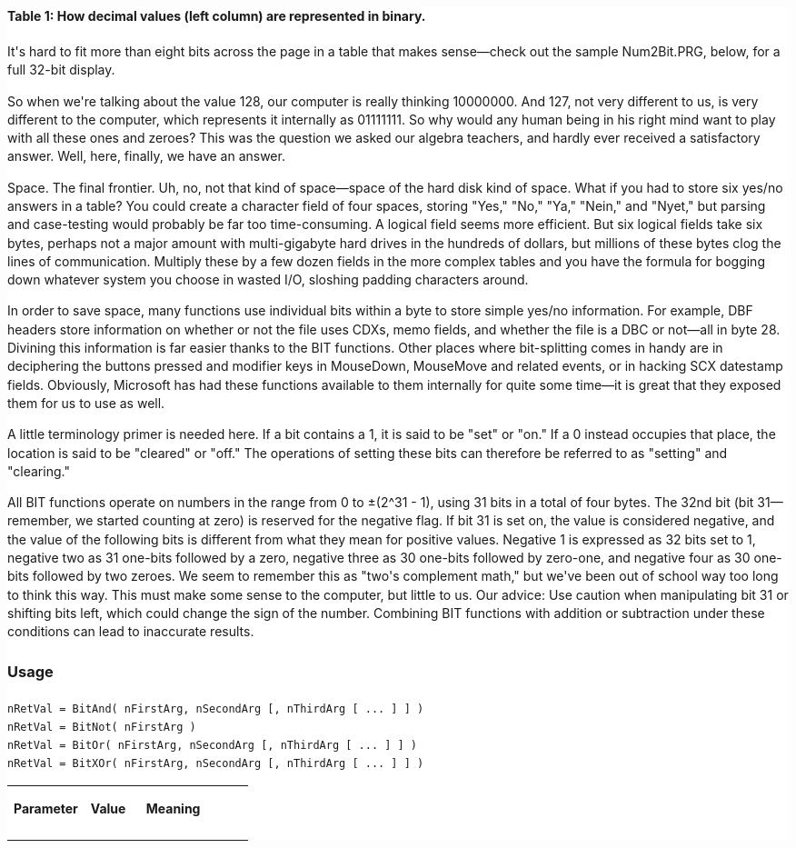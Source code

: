 #### Table 1: How decimal values (left column) are represented in binary.

It's hard to fit more than eight bits across the page in a table that makes sense&mdash;check out the sample Num2Bit.PRG, below, for a full 32-bit display. 

So when we're talking about the value 128, our computer is really thinking 10000000. And 127, not very different to us, is very different to the computer, which represents it internally as 01111111. So why would any human being in his right mind want to play with all these ones and zeroes? This was the question we asked our algebra teachers, and hardly ever received a satisfactory answer. Well, here, finally, we have an answer. 

Space. The final frontier. Uh, no, not that kind of space&mdash;space of the hard disk kind of space. What if you had to store six yes/no answers in a table? You could create a character field of four spaces, storing "Yes," "No," "Ya," "Nein," and "Nyet," but parsing and case-testing would probably be far too time-consuming. A logical field seems more efficient. But six logical fields take six bytes, perhaps not a major amount with multi-gigabyte hard drives in the hundreds of dollars, but millions of these bytes clog the lines of communication. Multiply these by a few dozen fields in the more complex tables and you have the formula for bogging down whatever system you choose in wasted I/O, sloshing padding characters around. 

In order to save space, many functions use individual bits within a byte to store simple yes/no information. For example, DBF headers store information on whether or not the file uses CDXs, memo fields, and whether the file is a DBC or not&mdash;all in byte 28. Divining this information is far easier thanks to the BIT functions. Other places where bit-splitting comes in handy are in deciphering the buttons pressed and modifier keys in MouseDown, MouseMove and related events, or in hacking SCX datestamp fields. Obviously, Microsoft has had these functions available to them internally for quite some time&mdash;it is great that they exposed them for us to use as well.

A little terminology primer is needed here. If a bit contains a 1, it is said to be "set" or "on." If a 0 instead occupies that place, the location is said to be "cleared" or "off." The operations of setting these bits can therefore be referred to as "setting" and "clearing."

All BIT functions operate on numbers in the range from 0 to &plusmn;(2^31 - 1), using 31 bits in a total of four bytes. The 32nd bit (bit 31&mdash;remember, we started counting at zero) is reserved for the negative flag. If bit 31 is set on, the value is considered negative, and the value of the following bits is different from what they mean for positive values. Negative 1 is expressed as 32 bits set to 1, negative two as 31 one-bits followed by a zero, negative three as 30 one-bits followed by zero-one, and negative four as 30 one-bits followed by two zeroes. We seem to remember this as "two's complement math," but we've been out of school way too long to think this way. This must make some sense to the computer, but little to us. Our advice: Use caution when manipulating bit 31 or shifting bits left, which could change the sign of the number. Combining BIT functions with addition or subtraction under these conditions can lead to inaccurate results.

### Usage

```foxpro
nRetVal = BitAnd( nFirstArg, nSecondArg [, nThirdArg [ ... ] ] )
nRetVal = BitNot( nFirstArg )
nRetVal = BitOr( nFirstArg, nSecondArg [, nThirdArg [ ... ] ] )
nRetVal = BitXOr( nFirstArg, nSecondArg [, nThirdArg [ ... ] ] )
```
<table>
<tr>
  <td width="32%" valign="top">
  <p><b>Parameter</b></p>
  </td>
  <td width="23%" valign="top">
  <p><b>Value</b></p>
  </td>
  <td width="45%" valign="top">
  <p><b>Meaning</b></p>
  </td>
 </tr>
<tr>
  <td width="32%" valign="top">
